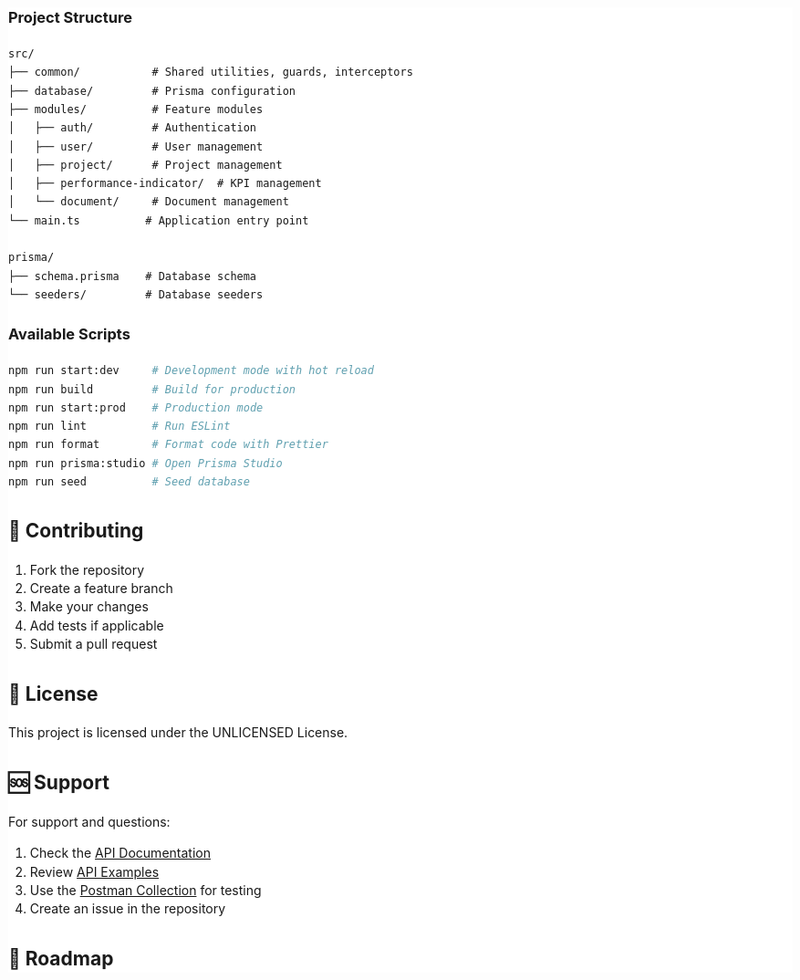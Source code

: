 ### Project Structure
```
src/
├── common/           # Shared utilities, guards, interceptors
├── database/         # Prisma configuration
├── modules/          # Feature modules
│   ├── auth/         # Authentication
│   ├── user/         # User management
│   ├── project/      # Project management
│   ├── performance-indicator/  # KPI management
│   └── document/     # Document management
└── main.ts          # Application entry point

prisma/
├── schema.prisma    # Database schema
└── seeders/         # Database seeders
```

### Available Scripts
```bash
npm run start:dev     # Development mode with hot reload
npm run build         # Build for production
npm run start:prod    # Production mode
npm run lint          # Run ESLint
npm run format        # Format code with Prettier
npm run prisma:studio # Open Prisma Studio
npm run seed          # Seed database
```

## 🤝 Contributing

1. Fork the repository
2. Create a feature branch
3. Make your changes
4. Add tests if applicable
5. Submit a pull request

## 📄 License

This project is licensed under the UNLICENSED License.

## 🆘 Support

For support and questions:
1. Check the [API Documentation](docs/API_DOCUMENTATION.md)
2. Review [API Examples](docs/API_EXAMPLES.md)
3. Use the [Postman Collection](docs/POSTMAN_COLLECTION.json) for testing
4. Create an issue in the repository

## 🎯 Roadmap
